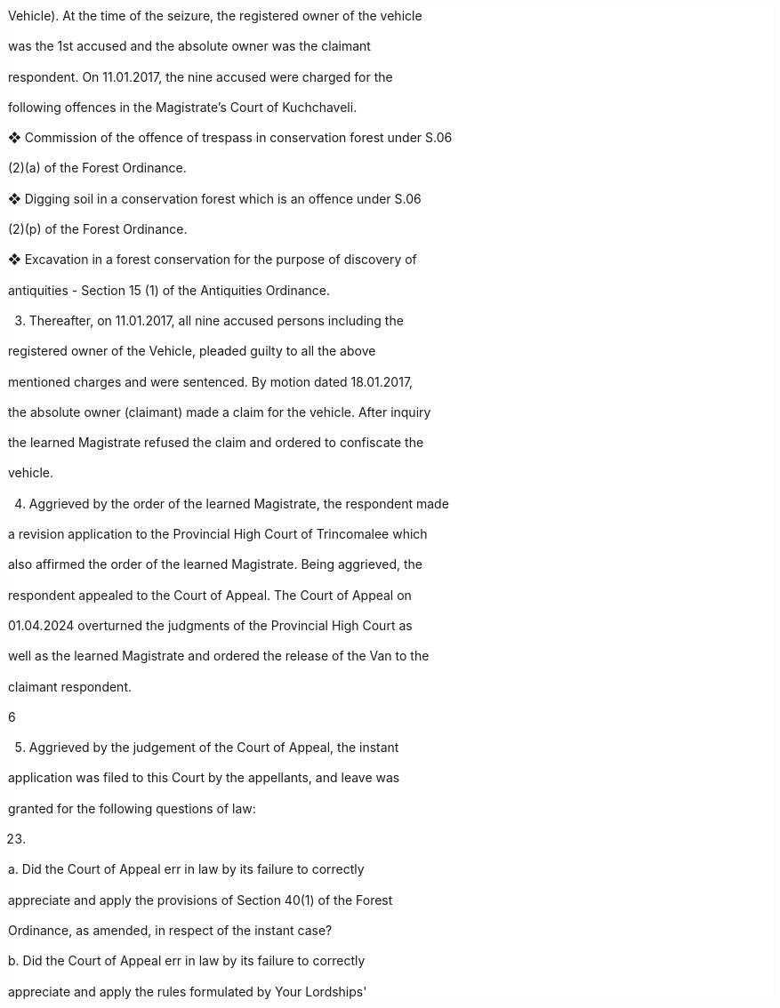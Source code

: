 Vehicle). At the time of the seizure, the registered owner of the vehicle

was the 1st accused and the absolute owner was the claimant

respondent. On 11.01.2017, the nine accused were charged for the

following offences in the Magistrate’s Court of Kuchchaveli.

❖ Commission of the offence of trespass in conservation forest under S.06

(2)(a) of the Forest Ordinance.

❖ Digging soil in a conservation forest which is an offence under S.06

(2)(p) of the Forest Ordinance.

❖ Excavation in a forest conservation for the purpose of discovery of

antiquities - Section 15 (1) of the Antiquities Ordinance.

3. Thereafter, on 11.01.2017, all nine accused persons including the

registered owner of the Vehicle, pleaded guilty to all the above

mentioned charges and were sentenced. By motion dated 18.01.2017,

the absolute owner (claimant) made a claim for the vehicle. After inquiry

the learned Magistrate refused the claim and ordered to confiscate the

vehicle.

4. Aggrieved by the order of the learned Magistrate, the respondent made

a revision application to the Provincial High Court of Trincomalee which

also affirmed the order of the learned Magistrate. Being aggrieved, the

respondent appealed to the Court of Appeal. The Court of Appeal on

01.04.2024 overturned the judgments of the Provincial High Court as

well as the learned Magistrate and ordered the release of the Van to the

claimant respondent.

6

5. Aggrieved by the judgement of the Court of Appeal, the instant

application was filed to this Court by the appellants, and leave was

granted for the following questions of law:

23)

a. Did the Court of Appeal err in law by its failure to correctly

appreciate and apply the provisions of Section 40(1) of the Forest

Ordinance, as amended, in respect of the instant case?

b. Did the Court of Appeal err in law by its failure to correctly

appreciate and apply the rules formulated by Your Lordships'
